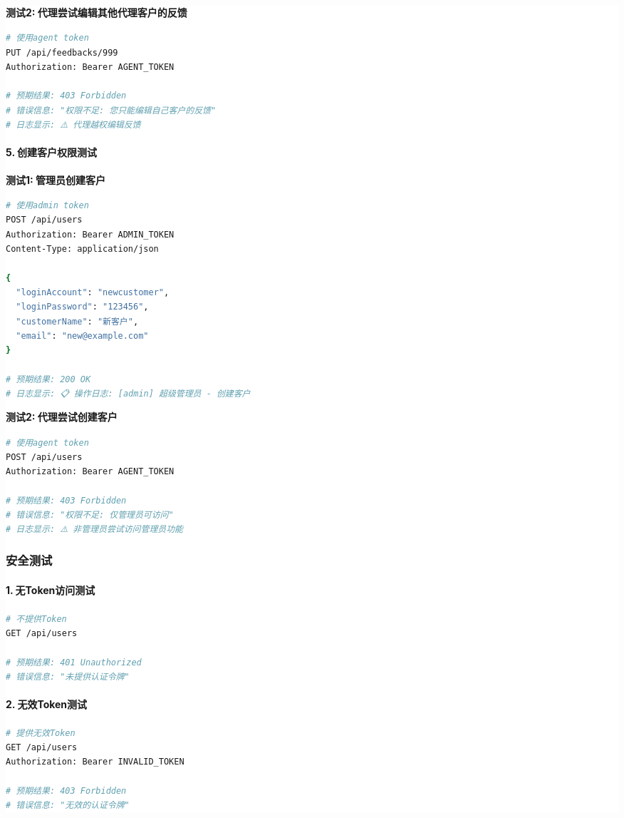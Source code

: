 **测试2: 代理尝试编辑其他代理客户的反馈**
```bash
# 使用agent token
PUT /api/feedbacks/999
Authorization: Bearer AGENT_TOKEN

# 预期结果: 403 Forbidden
# 错误信息: "权限不足: 您只能编辑自己客户的反馈"
# 日志显示: ⚠️ 代理越权编辑反馈
```

#### 5. 创建客户权限测试

**测试1: 管理员创建客户**
```bash
# 使用admin token
POST /api/users
Authorization: Bearer ADMIN_TOKEN
Content-Type: application/json

{
  "loginAccount": "newcustomer",
  "loginPassword": "123456",
  "customerName": "新客户",
  "email": "new@example.com"
}

# 预期结果: 200 OK
# 日志显示: 📋 操作日志: [admin] 超级管理员 - 创建客户
```

**测试2: 代理尝试创建客户**
```bash
# 使用agent token
POST /api/users
Authorization: Bearer AGENT_TOKEN

# 预期结果: 403 Forbidden
# 错误信息: "权限不足: 仅管理员可访问"
# 日志显示: ⚠️ 非管理员尝试访问管理员功能
```

### 安全测试

#### 1. 无Token访问测试
```bash
# 不提供Token
GET /api/users

# 预期结果: 401 Unauthorized
# 错误信息: "未提供认证令牌"
```

#### 2. 无效Token测试
```bash
# 提供无效Token
GET /api/users
Authorization: Bearer INVALID_TOKEN

# 预期结果: 403 Forbidden
# 错误信息: "无效的认证令牌"
```
